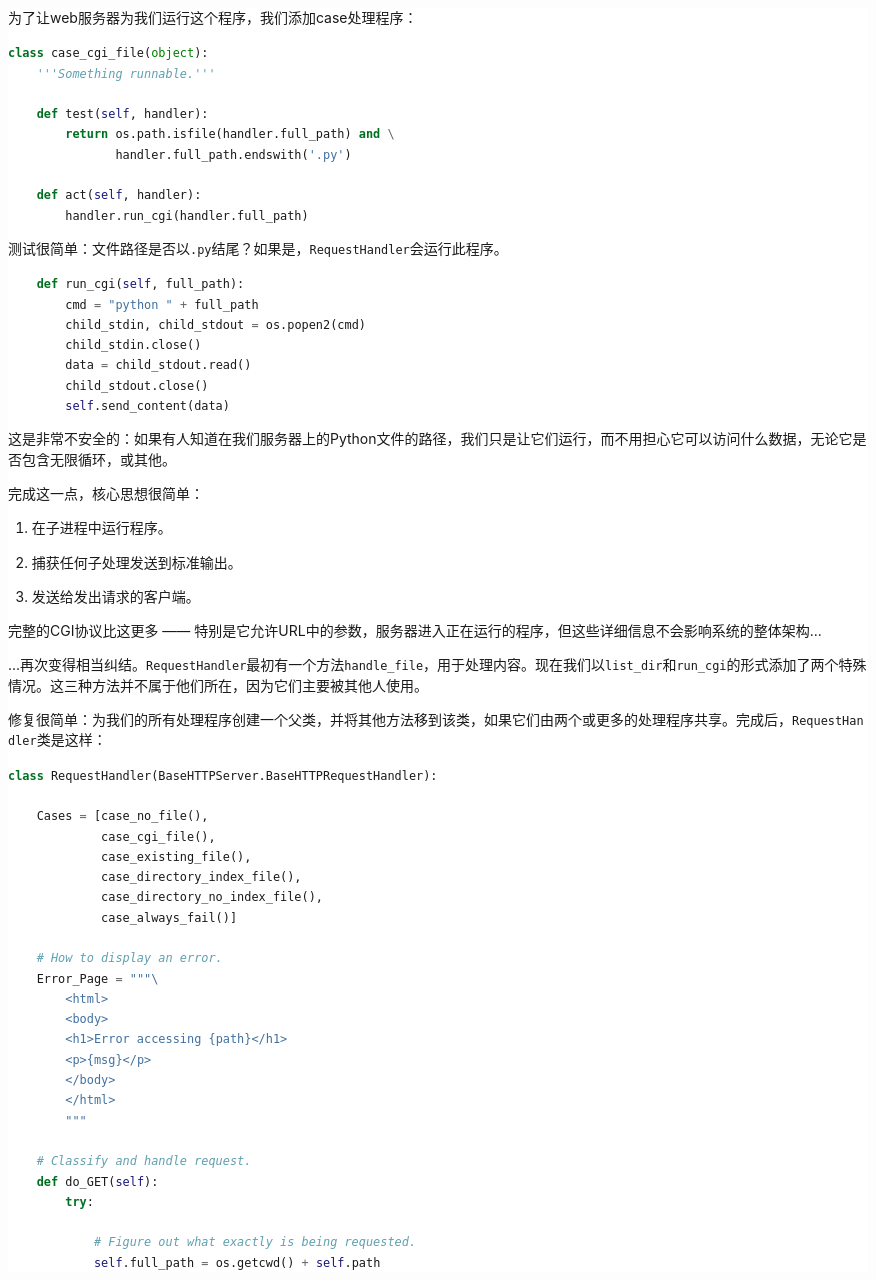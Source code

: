 为了让web服务器为我们运行这个程序，我们添加case处理程序：

```python
class case_cgi_file(object):
    '''Something runnable.'''

    def test(self, handler):
        return os.path.isfile(handler.full_path) and \
               handler.full_path.endswith('.py')

    def act(self, handler):
        handler.run_cgi(handler.full_path)
```

测试很简单：文件路径是否以`.py`结尾？如果是，`RequestHandler`会运行此程序。

```python
    def run_cgi(self, full_path):
        cmd = "python " + full_path
        child_stdin, child_stdout = os.popen2(cmd)
        child_stdin.close()
        data = child_stdout.read()
        child_stdout.close()
        self.send_content(data)
```

这是非常不安全的：如果有人知道在我们服务器上的Python文件的路径，我们只是让它们运行，而不用担心它可以访问什么数据，无论它是否包含无限循环，或其他。

完成这一点，核心思想很简单：

1. 在子进程中运行程序。

2. 捕获任何子处理发送到标准输出。

3. 发送给发出请求的客户端。

完整的CGI协议比这更多 —— 特别是它允许URL中的参数，服务器进入正在运行的程序，但这些详细信息不会影响系统的整体架构...

...再次变得相当纠结。`RequestHandler`最初有一个方法`handle_file`，用于处理内容。现在我们以`list_dir`和`run_cgi`的形式添加了两个特殊情况。这三种方法并不属于他们所在，因为它们主要被其他人使用。

修复很简单：为我们的所有处理程序创建一个父类，并将其他方法移到该类，如果它们由两个或更多的处理程序共享。完成后，`RequestHandler`类是这样：

```python
class RequestHandler(BaseHTTPServer.BaseHTTPRequestHandler):

    Cases = [case_no_file(),
             case_cgi_file(),
             case_existing_file(),
             case_directory_index_file(),
             case_directory_no_index_file(),
             case_always_fail()]

    # How to display an error.
    Error_Page = """\
        <html>
        <body>
        <h1>Error accessing {path}</h1>
        <p>{msg}</p>
        </body>
        </html>
        """

    # Classify and handle request.
    def do_GET(self):
        try:

            # Figure out what exactly is being requested.
            self.full_path = os.getcwd() + self.path

```